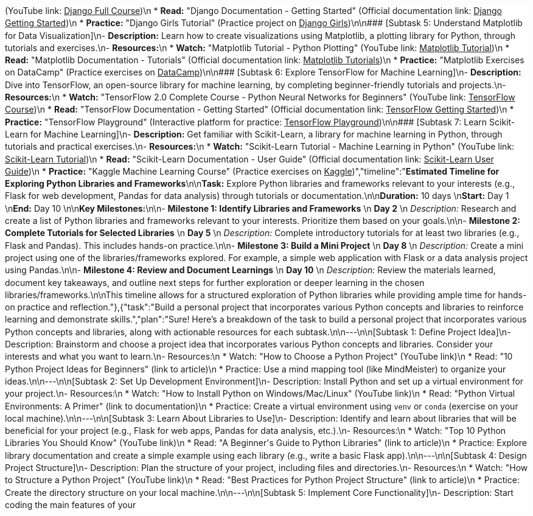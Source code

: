 (YouTube link: [Django Full Course](https://www.youtube.com/watch?v=UmljXZIypDc))\n  * **Read:** \"Django Documentation - Getting Started\" (Official documentation link: [Django Getting Started](https://docs.djangoproject.com/en/stable/intro/tutorial01/))\n  * **Practice:** \"Django Girls Tutorial\" (Practice project on [Django Girls](https://tutorial.djangogirls.org/))\n\n### [Subtask 5: Understand Matplotlib for Data Visualization]\n- **Description:** Learn how to create visualizations using Matplotlib, a plotting library for Python, through tutorials and exercises.\n- **Resources:**\n  * **Watch:** \"Matplotlib Tutorial - Python Plotting\" (YouTube link: [Matplotlib Tutorial](https://www.youtube.com/watch?v=3Xc3CA655Y4))\n  * **Read:** \"Matplotlib Documentation - Tutorials\" (Official documentation link: [Matplotlib Tutorials](https://matplotlib.org/stable/tutorials/index.html))\n  * **Practice:** \"Matplotlib Exercises on DataCamp\" (Practice exercises on [DataCamp](https://www.datacamp.com/community/tutorials/matplotlib-tutorial-python))\n\n### [Subtask 6: Explore TensorFlow for Machine Learning]\n- **Description:** Dive into TensorFlow, an open-source library for machine learning, by completing beginner-friendly tutorials and projects.\n- **Resources:**\n  * **Watch:** \"TensorFlow 2.0 Complete Course - Python Neural Networks for Beginners\" (YouTube link: [TensorFlow Course](https://www.youtube.com/watch?v=tPYj3fFJGjk))\n  * **Read:** \"TensorFlow Documentation - Getting Started\" (Official documentation link: [TensorFlow Getting Started](https://www.tensorflow.org/tutorials))\n  * **Practice:** \"TensorFlow Playground\" (Interactive platform for practice: [TensorFlow Playground](https://playground.tensorflow.org/))\n\n### [Subtask 7: Learn Scikit-Learn for Machine Learning]\n- **Description:** Get familiar with Scikit-Learn, a library for machine learning in Python, through tutorials and practical exercises.\n- **Resources:**\n  * **Watch:** \"Scikit-Learn Tutorial - Machine Learning in Python\" (YouTube link: [Scikit-Learn Tutorial](https://www.youtube.com/watch?v=Gv9_4yMHFhI))\n  * **Read:** \"Scikit-Learn Documentation - User Guide\" (Official documentation link: [Scikit-Learn User Guide](https://scikit-learn.org/stable/user_guide.html))\n  * **Practice:** \"Kaggle Machine Learning Course\" (Practice exercises on [Kaggle](https://www.kaggle.com/learn/machine-learning))","timeline":"**Estimated Timeline for Exploring Python Libraries and Frameworks**\n\n**Task:** Explore Python libraries and frameworks relevant to your interests (e.g., Flask for web development, Pandas for data analysis) through tutorials or documentation.\n\n**Duration:** 10 days  \n**Start:** Day 1  \n**End:** Day 10  \n\n**Key Milestones:**\n\n- **Milestone 1: Identify Libraries and Frameworks**  \n  **Day 2**  \n  *Description:* Research and create a list of Python libraries and frameworks relevant to your interests. Prioritize them based on your goals.\n\n- **Milestone 2: Complete Tutorials for Selected Libraries**  \n  **Day 5**  \n  *Description:* Complete introductory tutorials for at least two libraries (e.g., Flask and Pandas). This includes hands-on practice.\n\n- **Milestone 3: Build a Mini Project**  \n  **Day 8**  \n  *Description:* Create a mini project using one of the libraries/frameworks explored. For example, a simple web application with Flask or a data analysis project using Pandas.\n\n- **Milestone 4: Review and Document Learnings**  \n  **Day 10**  \n  *Description:* Review the materials learned, document key takeaways, and outline next steps for further exploration or deeper learning in the chosen libraries/frameworks.\n\nThis timeline allows for a structured exploration of Python libraries while providing ample time for hands-on practice and reflection."},{"task":"Build a personal project that incorporates various Python concepts and libraries to reinforce learning and demonstrate skills.","plan":"Sure! Here’s a breakdown of the task to build a personal project that incorporates various Python concepts and libraries, along with actionable resources for each subtask.\n\n---\n\n[Subtask 1: Define Project Idea]\n- Description: Brainstorm and choose a project idea that incorporates various Python concepts and libraries. Consider your interests and what you want to learn.\n- Resources:\n  * Watch: \"How to Choose a Python Project\" (YouTube link)\n  * Read: \"10 Python Project Ideas for Beginners\" (link to article)\n  * Practice: Use a mind mapping tool (like MindMeister) to organize your ideas.\n\n---\n\n[Subtask 2: Set Up Development Environment]\n- Description: Install Python and set up a virtual environment for your project.\n- Resources:\n  * Watch: \"How to Install Python on Windows/Mac/Linux\" (YouTube link)\n  * Read: \"Python Virtual Environments: A Primer\" (link to documentation)\n  * Practice: Create a virtual environment using `venv` or `conda` (exercise on your local machine).\n\n---\n\n[Subtask 3: Learn About Libraries to Use]\n- Description: Identify and learn about libraries that will be beneficial for your project (e.g., Flask for web apps, Pandas for data analysis, etc.).\n- Resources:\n  * Watch: \"Top 10 Python Libraries You Should Know\" (YouTube link)\n  * Read: \"A Beginner's Guide to Python Libraries\" (link to article)\n  * Practice: Explore library documentation and create a simple example using each library (e.g., write a basic Flask app).\n\n---\n\n[Subtask 4: Design Project Structure]\n- Description: Plan the structure of your project, including files and directories.\n- Resources:\n  * Watch: \"How to Structure a Python Project\" (YouTube link)\n  * Read: \"Best Practices for Python Project Structure\" (link to article)\n  * Practice: Create the directory structure on your local machine.\n\n---\n\n[Subtask 5: Implement Core Functionality]\n- Description: Start coding the main features of your